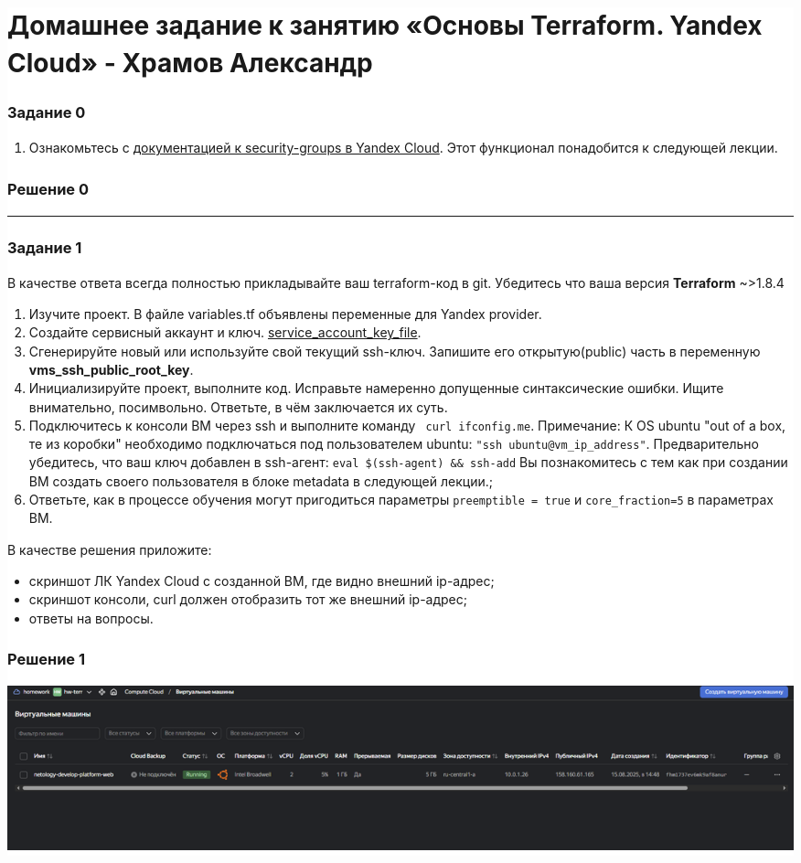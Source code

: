 
# Домашнее задание к занятию «Основы Terraform. Yandex Cloud» - Храмов Александр


### Задание 0

1. Ознакомьтесь с [документацией к security-groups в Yandex Cloud](https://cloud.yandex.ru/docs/vpc/concepts/security-groups?from=int-console-help-center-or-nav). 
Этот функционал понадобится к следующей лекции.



### Решение 0



------

### Задание 1
В качестве ответа всегда полностью прикладывайте ваш terraform-код в git.
Убедитесь что ваша версия **Terraform** ~>1.8.4

1. Изучите проект. В файле variables.tf объявлены переменные для Yandex provider.
2. Создайте сервисный аккаунт и ключ. [service_account_key_file](https://terraform-provider.yandexcloud.net).
4. Сгенерируйте новый или используйте свой текущий ssh-ключ. Запишите его открытую(public) часть в переменную **vms_ssh_public_root_key**.
5. Инициализируйте проект, выполните код. Исправьте намеренно допущенные синтаксические ошибки. Ищите внимательно, посимвольно. Ответьте, в чём заключается их суть.
6. Подключитесь к консоли ВМ через ssh и выполните команду ``` curl ifconfig.me```.
Примечание: К OS ubuntu "out of a box, те из коробки" необходимо подключаться под пользователем ubuntu: ```"ssh ubuntu@vm_ip_address"```. Предварительно убедитесь, что ваш ключ добавлен в ssh-агент: ```eval $(ssh-agent) && ssh-add``` Вы познакомитесь с тем как при создании ВМ создать своего пользователя в блоке metadata в следующей лекции.;
8. Ответьте, как в процессе обучения могут пригодиться параметры ```preemptible = true``` и ```core_fraction=5``` в параметрах ВМ.

В качестве решения приложите:

- скриншот ЛК Yandex Cloud с созданной ВМ, где видно внешний ip-адрес;
- скриншот консоли, curl должен отобразить тот же внешний ip-адрес;
- ответы на вопросы.


### Решение 1

![1](/img/4.png)
